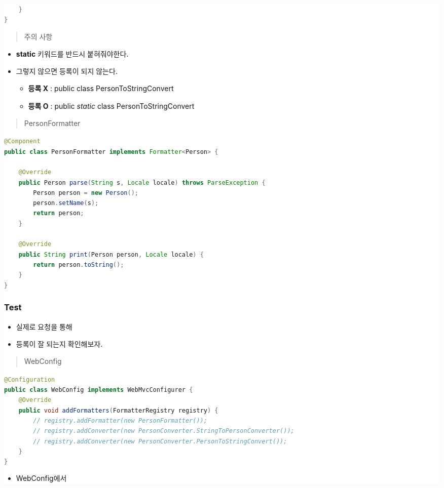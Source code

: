 ``` java
    }
}
```

> 주의 사항

* **static** 키워드를 반드시 붙혀줘야한다.

* 그렇지 않으면 등록이 되지 않는다.

    - **등록 X** : public class PersonToStringConvert

    - **등록 O** : public *static* class PersonToStringConvert

> PersonFormatter

``` java
@Component
public class PersonFormatter implements Formatter<Person> {

    @Override
    public Person parse(String s, Locale locale) throws ParseException {
        Person person = new Person();
        person.setName(s);
        return person;
    }

    @Override
    public String print(Person person, Locale locale) {
        return person.toString();
    }
}
```


### Test

* 실제로 요청을 통해 

* 등록이 잘 되는지 확인해보자.

> WebConfig

``` java
@Configuration
public class WebConfig implements WebMvcConfigurer {
    @Override
    public void addFormatters(FormatterRegistry registry) {
        // registry.addFormatter(new PersonFormatter());
        // registry.addConverter(new PersonConverter.StringToPersonConverter());
        // registry.addConverter(new PersonConverter.PersonToStringConvert());
    }
}
```

* WebConfig에서
